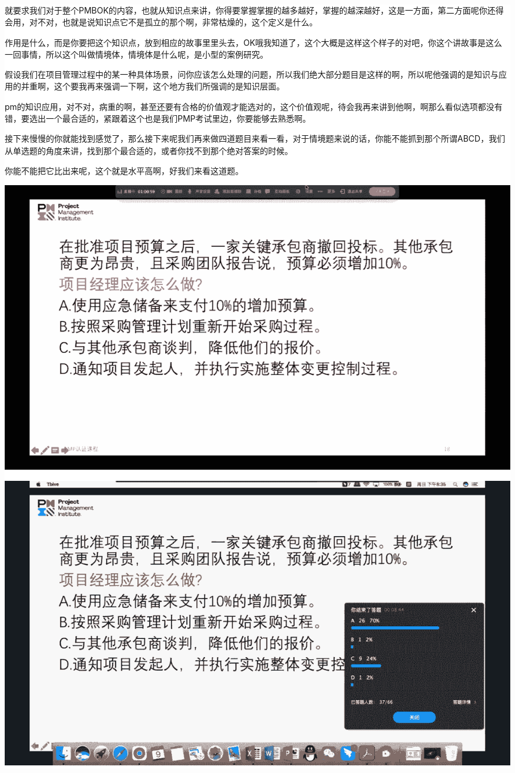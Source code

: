 就要求我们对于整个PMBOK的内容，也就从知识点来讲，你得要掌握掌握的越多越好，掌握的越深越好，这是一方面，第二方面呢你还得会用，对不对，也就是说知识点它不是孤立的那个啊，非常枯燥的，这个定义是什么。

作用是什么，而是你要把这个知识点，放到相应的故事里里头去，OK哦我知道了，这个大概是这样这个样子的对吧，你这个讲故事是这么一回事情，所以这个叫做情境体，情境体是什么呢，是小型的案例研究。

假设我们在项目管理过程中的某一种具体场景，问你应该怎么处理的问题，所以我们绝大部分题目是这样的啊，所以呢他强调的是知识与应用的并重啊，这个要我再来强调一下啊，这个地方我们所强调的是知识层面。

pm的知识应用，对不对，病重的啊，甚至还要有合格的价值观才能选对的，这个价值观呢，待会我再来讲到他啊，啊那么看似选项都没有错，要选出一个最合适的，紧跟着这个也是我们PMP考试里边，你要能够去熟悉啊。

接下来慢慢的你就能找到感觉了，那么接下来呢我们再来做四道题目来看一看，对于情境题来说的话，你能不能抓到那个所谓ABCD，我们从单选题的角度来讲，找到那个最合适的，或者你找不到那个绝对答案的时候。

你能不能把它比出来呢，这个就是水平高啊，好我们来看这道题。

![](img/077868bcf938e0e96ac42046099ddc3a_47.png)

![](img/077868bcf938e0e96ac42046099ddc3a_48.png)
